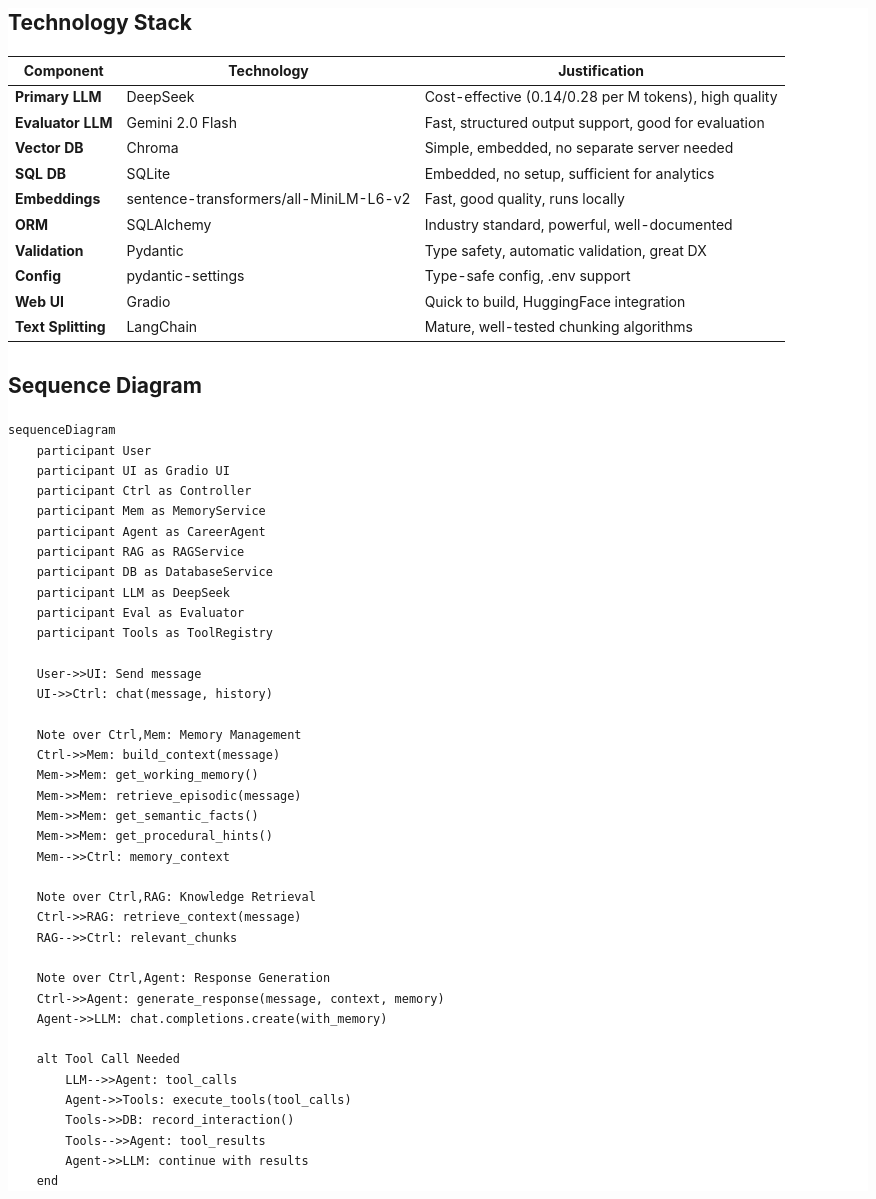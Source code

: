 ## Technology Stack

| Component | Technology | Justification |
|-----------|-----------|---------------|
| **Primary LLM** | DeepSeek | Cost-effective ($0.14/$0.28 per M tokens), high quality |
| **Evaluator LLM** | Gemini 2.0 Flash | Fast, structured output support, good for evaluation |
| **Vector DB** | Chroma | Simple, embedded, no separate server needed |
| **SQL DB** | SQLite | Embedded, no setup, sufficient for analytics |
| **Embeddings** | sentence-transformers/all-MiniLM-L6-v2 | Fast, good quality, runs locally |
| **ORM** | SQLAlchemy | Industry standard, powerful, well-documented |
| **Validation** | Pydantic | Type safety, automatic validation, great DX |
| **Config** | pydantic-settings | Type-safe config, .env support |
| **Web UI** | Gradio | Quick to build, HuggingFace integration |
| **Text Splitting** | LangChain | Mature, well-tested chunking algorithms |

## Sequence Diagram

```mermaid
sequenceDiagram
    participant User
    participant UI as Gradio UI
    participant Ctrl as Controller
    participant Mem as MemoryService
    participant Agent as CareerAgent
    participant RAG as RAGService
    participant DB as DatabaseService
    participant LLM as DeepSeek
    participant Eval as Evaluator
    participant Tools as ToolRegistry
    
    User->>UI: Send message
    UI->>Ctrl: chat(message, history)
    
    Note over Ctrl,Mem: Memory Management
    Ctrl->>Mem: build_context(message)
    Mem->>Mem: get_working_memory()
    Mem->>Mem: retrieve_episodic(message)
    Mem->>Mem: get_semantic_facts()
    Mem->>Mem: get_procedural_hints()
    Mem-->>Ctrl: memory_context
    
    Note over Ctrl,RAG: Knowledge Retrieval
    Ctrl->>RAG: retrieve_context(message)
    RAG-->>Ctrl: relevant_chunks
    
    Note over Ctrl,Agent: Response Generation
    Ctrl->>Agent: generate_response(message, context, memory)
    Agent->>LLM: chat.completions.create(with_memory)
    
    alt Tool Call Needed
        LLM-->>Agent: tool_calls
        Agent->>Tools: execute_tools(tool_calls)
        Tools->>DB: record_interaction()
        Tools-->>Agent: tool_results
        Agent->>LLM: continue with results
    end
```